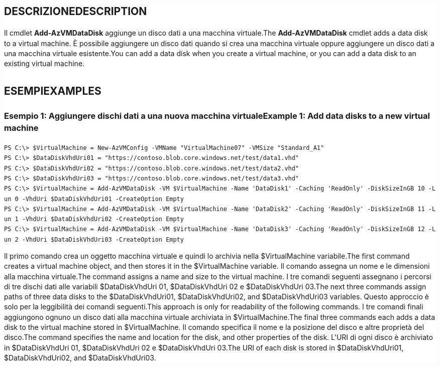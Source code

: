 ## <span data-ttu-id="6620b-107">DESCRIZIONE</span><span class="sxs-lookup"><span data-stu-id="6620b-107">DESCRIPTION</span></span>
<span data-ttu-id="6620b-108">Il cmdlet **Add-AzVMDataDisk** aggiunge un disco dati a una macchina virtuale.</span><span class="sxs-lookup"><span data-stu-id="6620b-108">The **Add-AzVMDataDisk** cmdlet adds a data disk to a virtual machine.</span></span>
<span data-ttu-id="6620b-109">È possibile aggiungere un disco dati quando si crea una macchina virtuale oppure aggiungere un disco dati a una macchina virtuale esistente.</span><span class="sxs-lookup"><span data-stu-id="6620b-109">You can add a data disk when you create a virtual machine, or you can add a data disk to an existing virtual machine.</span></span>

## <span data-ttu-id="6620b-110">ESEMPI</span><span class="sxs-lookup"><span data-stu-id="6620b-110">EXAMPLES</span></span>

### <span data-ttu-id="6620b-111">Esempio 1: Aggiungere dischi dati a una nuova macchina virtuale</span><span class="sxs-lookup"><span data-stu-id="6620b-111">Example 1: Add data disks to a new virtual machine</span></span>
```
PS C:\> $VirtualMachine = New-AzVMConfig -VMName "VirtualMachine07" -VMSize "Standard_A1"
PS C:\> $DataDiskVhdUri01 = "https://contoso.blob.core.windows.net/test/data1.vhd"
PS C:\> $DataDiskVhdUri02 = "https://contoso.blob.core.windows.net/test/data2.vhd"
PS C:\> $DataDiskVhdUri03 = "https://contoso.blob.core.windows.net/test/data3.vhd"
PS C:\> $VirtualMachine = Add-AzVMDataDisk -VM $VirtualMachine -Name 'DataDisk1' -Caching 'ReadOnly' -DiskSizeInGB 10 -Lun 0 -VhdUri $DataDiskVhdUri01 -CreateOption Empty
PS C:\> $VirtualMachine = Add-AzVMDataDisk -VM $VirtualMachine -Name 'DataDisk2' -Caching 'ReadOnly' -DiskSizeInGB 11 -Lun 1 -VhdUri $DataDiskVhdUri02 -CreateOption Empty
PS C:\> $VirtualMachine = Add-AzVMDataDisk -VM $VirtualMachine -Name 'DataDisk3' -Caching 'ReadOnly' -DiskSizeInGB 12 -Lun 2 -VhdUri $DataDiskVhdUri03 -CreateOption Empty
```

<span data-ttu-id="6620b-112">Il primo comando crea un oggetto macchina virtuale e quindi lo archivia nella $VirtualMachine variabile.</span><span class="sxs-lookup"><span data-stu-id="6620b-112">The first command creates a virtual machine object, and then stores it in the $VirtualMachine variable.</span></span>
<span data-ttu-id="6620b-113">Il comando assegna un nome e le dimensioni alla macchina virtuale.</span><span class="sxs-lookup"><span data-stu-id="6620b-113">The command assigns a name and size to the virtual machine.</span></span>
<span data-ttu-id="6620b-114">I tre comandi seguenti assegnano i percorsi di tre dischi dati alle variabili $DataDiskVhdUri 01, $DataDiskVhdUri 02 e $DataDiskVhdUri 03.</span><span class="sxs-lookup"><span data-stu-id="6620b-114">The next three commands assign paths of three data disks to the $DataDiskVhdUri01, $DataDiskVhdUri02, and $DataDiskVhdUri03 variables.</span></span>
<span data-ttu-id="6620b-115">Questo approccio è solo per la leggibilità dei comandi seguenti.</span><span class="sxs-lookup"><span data-stu-id="6620b-115">This approach is only for readability of the following commands.</span></span>
<span data-ttu-id="6620b-116">I tre comandi finali aggiungono ognuno un disco dati alla macchina virtuale archiviata in $VirtualMachine.</span><span class="sxs-lookup"><span data-stu-id="6620b-116">The final three commands each adds a data disk to the virtual machine stored in $VirtualMachine.</span></span>
<span data-ttu-id="6620b-117">Il comando specifica il nome e la posizione del disco e altre proprietà del disco.</span><span class="sxs-lookup"><span data-stu-id="6620b-117">The command specifies the name and location for the disk, and other properties of the disk.</span></span>
<span data-ttu-id="6620b-118">L'URI di ogni disco è archiviato in $DataDiskVhdUri 01, $DataDiskVhdUri 02 e $DataDiskVhdUri 03.</span><span class="sxs-lookup"><span data-stu-id="6620b-118">The URI of each disk is stored in $DataDiskVhdUri01, $DataDiskVhdUri02, and $DataDiskVhdUri03.</span></span>
